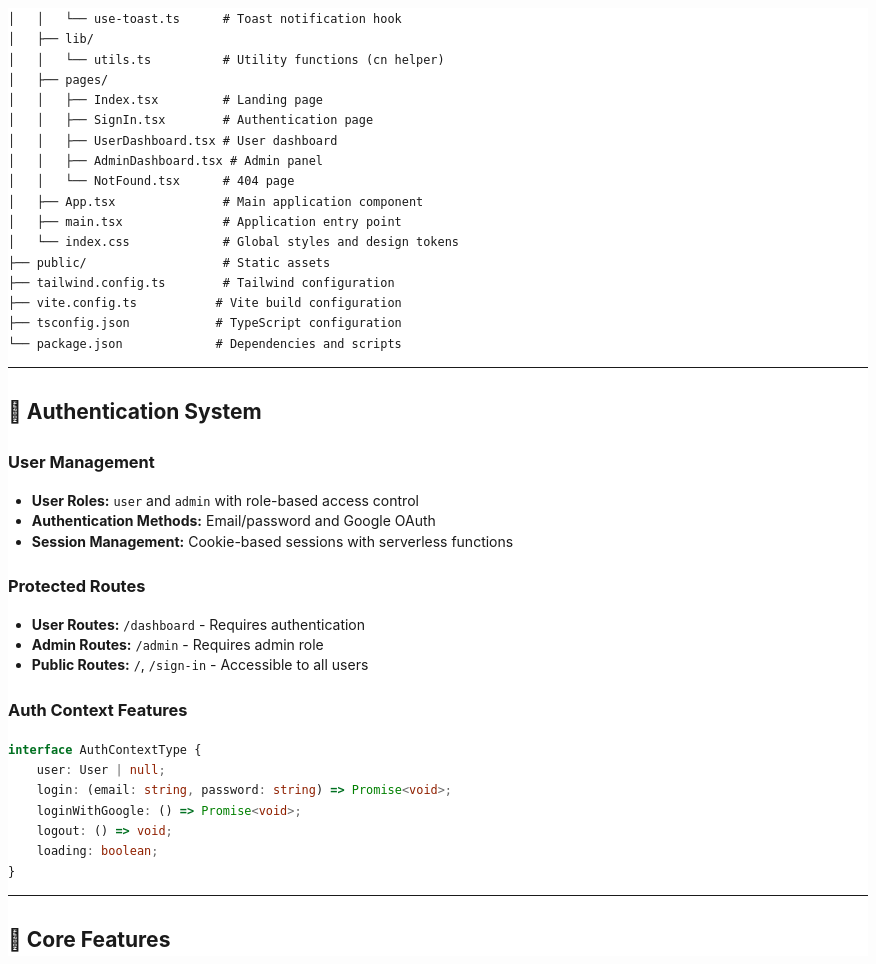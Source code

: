 ```
│   │   └── use-toast.ts      # Toast notification hook
│   ├── lib/
│   │   └── utils.ts          # Utility functions (cn helper)
│   ├── pages/
│   │   ├── Index.tsx         # Landing page
│   │   ├── SignIn.tsx        # Authentication page
│   │   ├── UserDashboard.tsx # User dashboard
│   │   ├── AdminDashboard.tsx # Admin panel
│   │   └── NotFound.tsx      # 404 page
│   ├── App.tsx               # Main application component
│   ├── main.tsx              # Application entry point
│   └── index.css             # Global styles and design tokens
├── public/                   # Static assets
├── tailwind.config.ts        # Tailwind configuration
├── vite.config.ts           # Vite build configuration
├── tsconfig.json            # TypeScript configuration
└── package.json             # Dependencies and scripts
```

---

## 🔐 Authentication System

### User Management

- **User Roles:** `user` and `admin` with role-based access control
- **Authentication Methods:** Email/password and Google OAuth
- **Session Management:** Cookie-based sessions with serverless functions

### Protected Routes

- **User Routes:** `/dashboard` - Requires authentication
- **Admin Routes:** `/admin` - Requires admin role
- **Public Routes:** `/`, `/sign-in` - Accessible to all users

### Auth Context Features

```typescript
interface AuthContextType {
	user: User | null;
	login: (email: string, password: string) => Promise<void>;
	loginWithGoogle: () => Promise<void>;
	logout: () => void;
	loading: boolean;
}
```

---

## 🎯 Core Features
